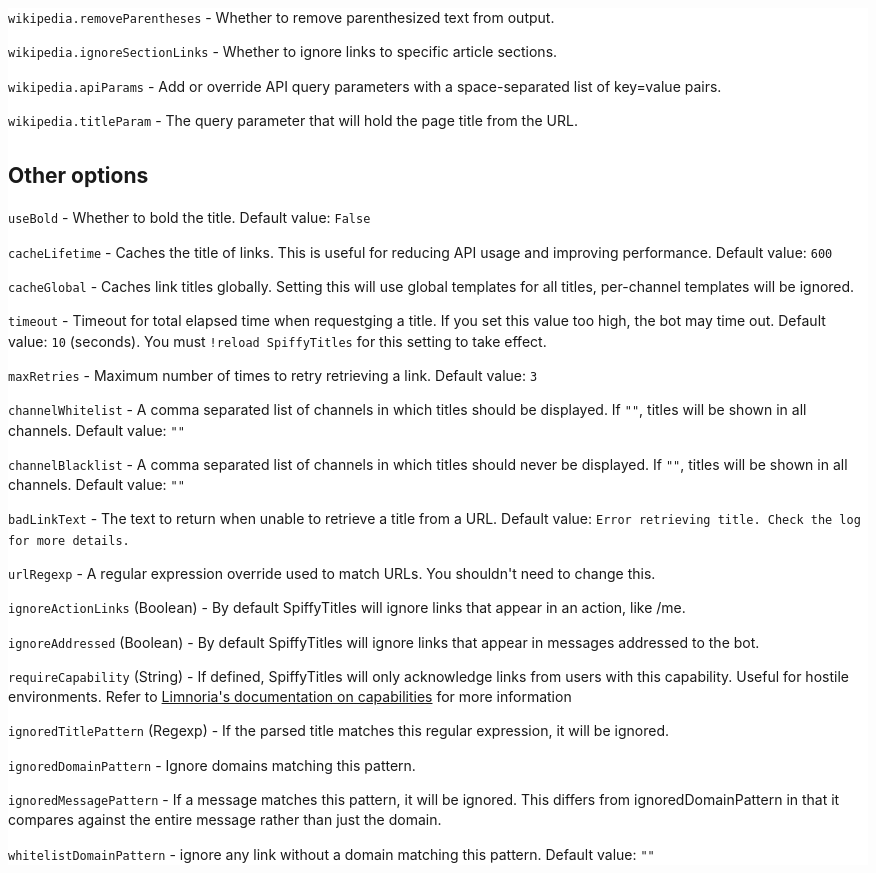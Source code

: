 `wikipedia.removeParentheses` - Whether to remove parenthesized text from output.

`wikipedia.ignoreSectionLinks` - Whether to ignore links to specific article sections.

`wikipedia.apiParams` - Add or override API query parameters with a space-separated list of key=value pairs.

`wikipedia.titleParam` - The query parameter that will hold the page title from the URL.


## Other options

`useBold` - Whether to bold the title. Default value: `False`

`cacheLifetime` - Caches the title of links. This is useful for reducing API usage and 
improving performance. Default value: `600`

`cacheGlobal` - Caches link titles globally. Setting this will use global templates for all titles, per-channel templates will be ignored.

`timeout` - Timeout for total elapsed time when requestging a title. If you set this value too 
high, the bot may time out. Default value: `10` (seconds). You must `!reload SpiffyTitles` for this setting to take effect.

`maxRetries` - Maximum number of times to retry retrieving a link. Default value: `3`

`channelWhitelist` - A comma separated list of channels in which titles should be displayed. If `""`,
titles will be shown in all channels. Default value: `""`

`channelBlacklist` - A comma separated list of channels in which titles should never be displayed. If `""`,
titles will be shown in all channels. Default value: `""`

`badLinkText` - The text to return when unable to retrieve a title from a URL. Default value: `Error retrieving title. Check the log for more details.`

`urlRegexp` - A regular expression override used to match URLs. You shouldn't need to change this.

`ignoreActionLinks` (Boolean) - By default SpiffyTitles will ignore links that appear in an action, like /me.

`ignoreAddressed` (Boolean) - By default SpiffyTitles will ignore links that appear in messages addressed to the bot.

`requireCapability` (String) - If defined, SpiffyTitles will only acknowledge links from users with this capability. Useful for hostile environments. Refer to [Limnoria's documentation on capabilities](http://doc.supybot.aperio.fr/en/latest/use/capabilities.html) for more information

`ignoredTitlePattern` (Regexp) - If the parsed title matches this regular expression, it will be ignored.

`ignoredDomainPattern` - Ignore domains matching this pattern.

`ignoredMessagePattern` - If a message matches this pattern, it will be ignored. This differs from ignoredDomainPattern in that it compares against the entire message rather than just the domain.

`whitelistDomainPattern` - ignore any link without a domain matching this pattern. Default value: `""`
